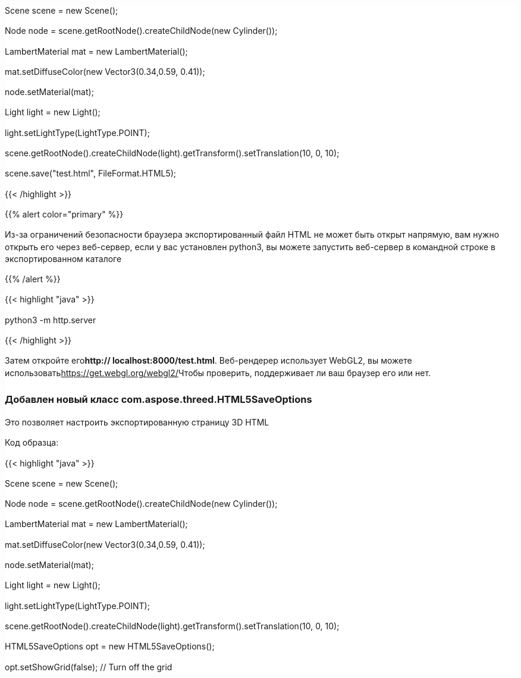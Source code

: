  Scene scene = new Scene();

Node node = scene.getRootNode().createChildNode(new Cylinder());

LambertMaterial mat = new LambertMaterial();

mat.setDiffuseColor(new Vector3(0.34,0.59, 0.41));

node.setMaterial(mat);

Light light = new Light();

light.setLightType(LightType.POINT);

scene.getRootNode().createChildNode(light).getTransform().setTranslation(10, 0, 10);

scene.save("test.html", FileFormat.HTML5);

{{< /highlight >}}

{{% alert color="primary" %}} 

Из-за ограничений безопасности браузера экспортированный файл HTML не может быть открыт напрямую, вам нужно открыть его через веб-сервер, если у вас установлен python3, вы можете запустить веб-сервер в командной строке в экспортированном каталоге

{{% /alert %}} 

{{< highlight "java" >}}

 python3 -m http.server

{{< /highlight >}}

Затем откройте его**http:// localhost:8000/test.html**. Веб-рендерер использует WebGL2, вы можете использовать<https://get.webgl.org/webgl2/>Чтобы проверить, поддерживает ли ваш браузер его или нет.
### **Добавлен новый класс com.aspose.threed.HTML5SaveOptions**
Это позволяет настроить экспортированную страницу 3D HTML

Код образца:

{{< highlight "java" >}}

 Scene scene = new Scene();

Node node = scene.getRootNode().createChildNode(new Cylinder());

LambertMaterial mat = new LambertMaterial();

mat.setDiffuseColor(new Vector3(0.34,0.59, 0.41));

node.setMaterial(mat);

Light light = new Light();

light.setLightType(LightType.POINT);

scene.getRootNode().createChildNode(light).getTransform().setTranslation(10, 0, 10);

HTML5SaveOptions opt = new HTML5SaveOptions();

opt.setShowGrid(false); // Turn off the grid
